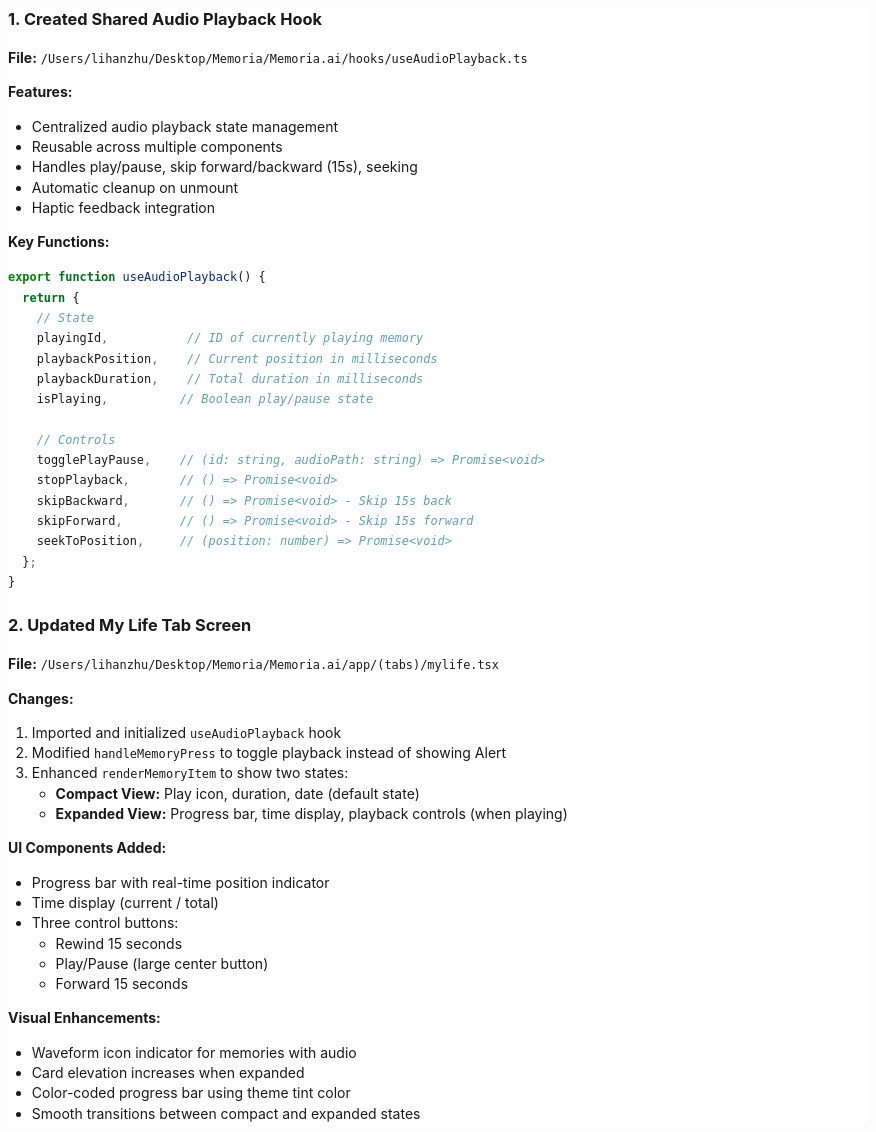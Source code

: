### 1. Created Shared Audio Playback Hook

**File:** `/Users/lihanzhu/Desktop/Memoria/Memoria.ai/hooks/useAudioPlayback.ts`

**Features:**
- Centralized audio playback state management
- Reusable across multiple components
- Handles play/pause, skip forward/backward (15s), seeking
- Automatic cleanup on unmount
- Haptic feedback integration

**Key Functions:**
```typescript
export function useAudioPlayback() {
  return {
    // State
    playingId,           // ID of currently playing memory
    playbackPosition,    // Current position in milliseconds
    playbackDuration,    // Total duration in milliseconds
    isPlaying,          // Boolean play/pause state

    // Controls
    togglePlayPause,    // (id: string, audioPath: string) => Promise<void>
    stopPlayback,       // () => Promise<void>
    skipBackward,       // () => Promise<void> - Skip 15s back
    skipForward,        // () => Promise<void> - Skip 15s forward
    seekToPosition,     // (position: number) => Promise<void>
  };
}
```

### 2. Updated My Life Tab Screen

**File:** `/Users/lihanzhu/Desktop/Memoria/Memoria.ai/app/(tabs)/mylife.tsx`

**Changes:**
1. Imported and initialized `useAudioPlayback` hook
2. Modified `handleMemoryPress` to toggle playback instead of showing Alert
3. Enhanced `renderMemoryItem` to show two states:
   - **Compact View:** Play icon, duration, date (default state)
   - **Expanded View:** Progress bar, time display, playback controls (when playing)

**UI Components Added:**
- Progress bar with real-time position indicator
- Time display (current / total)
- Three control buttons:
  - Rewind 15 seconds
  - Play/Pause (large center button)
  - Forward 15 seconds

**Visual Enhancements:**
- Waveform icon indicator for memories with audio
- Card elevation increases when expanded
- Color-coded progress bar using theme tint color
- Smooth transitions between compact and expanded states
